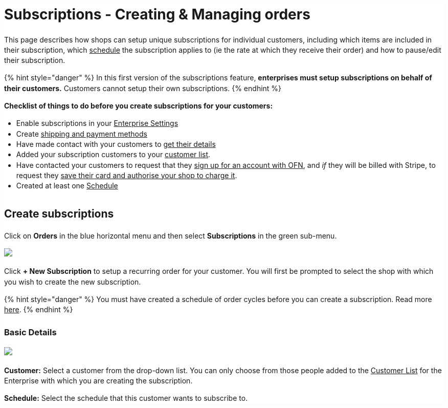 # Subscriptions - Creating & Managing orders

This page describes how shops can setup unique subscriptions for individual customers, including which items are included in their subscription, which [schedule](subscriptions-configuration.md#schedules) the subscription applies to (ie the rate at which they receive their order) and how to pause/edit their subscription.

{% hint style="danger" %}
&#x20;In this first version of the subscriptions feature, **enterprises must setup subscriptions on behalf of their customers.** Customers cannot setup their own subscriptions.
{% endhint %}

**Checklist of things to do before you create subscriptions for your customers:**

* Enable subscriptions in your [Enterprise Settings](subscriptions-configuration.md#activate-subscriptions)
* Create [shipping and payment methods](subscriptions-configuration.md#shipping-and-payment-methods-for-subscriptions)
* Have made contact with your customers to [get their details](subscriptions-configuration.md#gather-information-from-your-customers)
* Added your subscription customers to your [customer list](subscriptions-configuration.md#add-your-subscribers-to-your-customer-list). &#x20;
* Have contacted your customers to request that they [sign up for an account with OFN](subscriptions-the-customers-perspective.md#signing-up-to-ofn), and _if_ they will be billed with Stripe, to request they [save their card and authorise your shop to charge it](subscriptions-the-customers-perspective.md#saving-credit-cards-and-authorising-charges).
* Created at least one [Schedule](subscriptions-configuration.md#schedules)

## Create subscriptions

Click on **Orders** in the blue horizontal menu and then select **Subscriptions** in the green sub-menu.

![](<../../.gitbook/assets/sub1 (1) (1).jpg>)

Click **+ New Subscription** to setup a recurring order for your customer.  You will first be prompted to select the shop with which you wish to create the new subscription. &#x20;

{% hint style="danger" %}
You must have created a schedule of order cycles before you can create a subscription. Read more [here](subscriptions-configuration.md#schedules).
{% endhint %}

### Basic Details

![](../../.gitbook/assets/sub2.jpg)

**Customer:** Select a customer from the drop-down list. You can only choose from those people added to the [Customer List](subscriptions-configuration.md#add-your-subscribers-to-your-customer-list) for the Enterprise with which you are creating the subscription.&#x20;

**Schedule:** Select the schedule that this customer wants to subscribe to.
